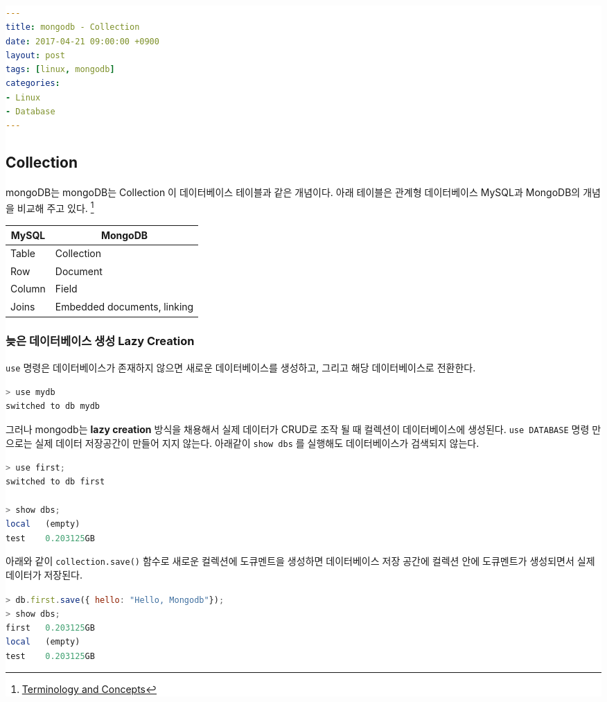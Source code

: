 ```yaml
---
title: mongodb - Collection
date: 2017-04-21 09:00:00 +0900
layout: post
tags: [linux, mongodb]
categories:
- Linux
- Database
---
```



## Collection 

mongoDB는 
mongoDB는 Collection 이 데이터베이스 테이블과 같은 개념이다. 아래 테이블은 관계형 데이터베이스 MySQL과 MongoDB의 개념을 비교해 주고 있다. [^1]

|    MySQL   |            MongoDB          |
| ---------- | --------------------------- |
| Table      | Collection                  |
| Row        | Document                    |
| Column     | Field                       |
| Joins      | Embedded documents, linking |



### 늦은 데이터베이스 생성 Lazy Creation

`use` 명령은 데이터베이스가 존재하지 않으면 새로운 데이터베이스를 생성하고, 그리고 해당 데이터베이스로 전환한다.

```js
> use mydb
switched to db mydb
```

그러나 mongodb는 **lazy creation** 방식을 채용해서 실제 데이터가 CRUD로 조작 될 때 컬렉션이 데이터베이스에 생성된다.  `use DATABASE` 명령 만으로는 실제 데이터 저장공간이 만들어 지지 않는다. 아래같이 `show dbs` 를 실행해도 데이터베이스가 검색되지 않는다. 

```js
> use first;
switched to db first

> show dbs;
local   (empty)
test    0.203125GB
```

아래와 같이 `collection.save()` 함수로 새로운 컬렉션에 도큐멘트을 생성하면 데이터베이스 저장 공간에 컬렉션 안에 도큐멘트가 생성되면서 실제 데이터가 저장된다.

```js
> db.first.save({ hello: "Hello, Mongodb"});
> show dbs;
first   0.203125GB
local   (empty)
test    0.203125GB
```


[^1]: [Terminology and Concepts](https://www.mongodb.com/compare/mongodb-mysql?jmp=docs)
[^3]: [Cursor](https://docs.mongodb.com/manual/reference/glossary/#term-cursor)
[^4]: [Query and Projection operators](https://docs.mongodb.com/manual/reference/operator/query/)
[^5]: [Term of BSON](https://docs.mongodb.com/manual/reference/glossary/#term-bson)